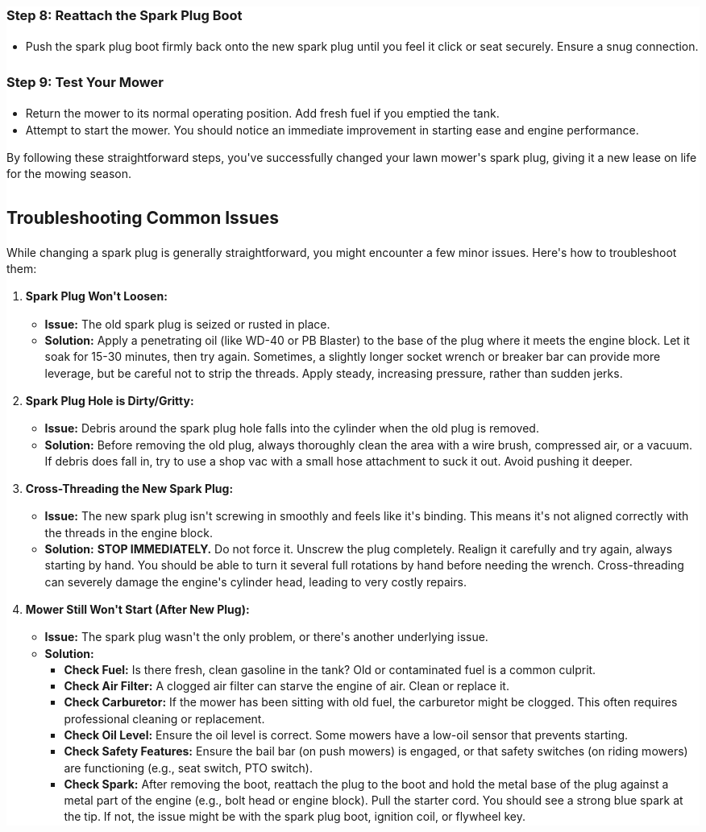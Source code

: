 ### Step 8: Reattach the Spark Plug Boot
* Push the spark plug boot firmly back onto the new spark plug until you feel it click or seat securely. Ensure a snug connection.

### Step 9: Test Your Mower
* Return the mower to its normal operating position. Add fresh fuel if you emptied the tank.
* Attempt to start the mower. You should notice an immediate improvement in starting ease and engine performance.

By following these straightforward steps, you've successfully changed your lawn mower's spark plug, giving it a new lease on life for the mowing season.

## Troubleshooting Common Issues

While changing a spark plug is generally straightforward, you might encounter a few minor issues. Here's how to troubleshoot them:

1.  **Spark Plug Won't Loosen:**
    * **Issue:** The old spark plug is seized or rusted in place.
    * **Solution:** Apply a penetrating oil (like WD-40 or PB Blaster) to the base of the plug where it meets the engine block. Let it soak for 15-30 minutes, then try again. Sometimes, a slightly longer socket wrench or breaker bar can provide more leverage, but be careful not to strip the threads. Apply steady, increasing pressure, rather than sudden jerks.

2.  **Spark Plug Hole is Dirty/Gritty:**
    * **Issue:** Debris around the spark plug hole falls into the cylinder when the old plug is removed.
    * **Solution:** Before removing the old plug, always thoroughly clean the area with a wire brush, compressed air, or a vacuum. If debris does fall in, try to use a shop vac with a small hose attachment to suck it out. Avoid pushing it deeper.

3.  **Cross-Threading the New Spark Plug:**
    * **Issue:** The new spark plug isn't screwing in smoothly and feels like it's binding. This means it's not aligned correctly with the threads in the engine block.
    * **Solution:** **STOP IMMEDIATELY.** Do not force it. Unscrew the plug completely. Realign it carefully and try again, always starting by hand. You should be able to turn it several full rotations by hand before needing the wrench. Cross-threading can severely damage the engine's cylinder head, leading to very costly repairs.

4.  **Mower Still Won't Start (After New Plug):**
    * **Issue:** The spark plug wasn't the only problem, or there's another underlying issue.
    * **Solution:**
        * **Check Fuel:** Is there fresh, clean gasoline in the tank? Old or contaminated fuel is a common culprit.
        * **Check Air Filter:** A clogged air filter can starve the engine of air. Clean or replace it.
        * **Check Carburetor:** If the mower has been sitting with old fuel, the carburetor might be clogged. This often requires professional cleaning or replacement.
        * **Check Oil Level:** Ensure the oil level is correct. Some mowers have a low-oil sensor that prevents starting.
        * **Check Safety Features:** Ensure the bail bar (on push mowers) is engaged, or that safety switches (on riding mowers) are functioning (e.g., seat switch, PTO switch).
        * **Check Spark:** After removing the boot, reattach the plug to the boot and hold the metal base of the plug against a metal part of the engine (e.g., bolt head or engine block). Pull the starter cord. You should see a strong blue spark at the tip. If not, the issue might be with the spark plug boot, ignition coil, or flywheel key.
